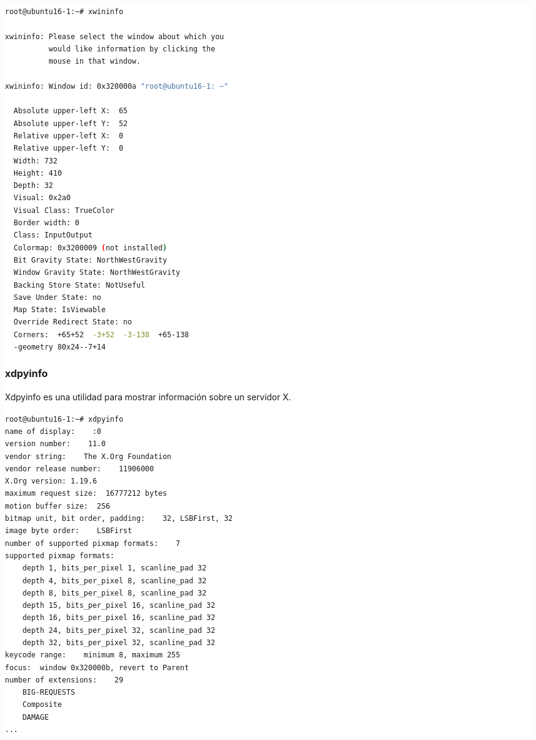 ```bash
root@ubuntu16-1:~# xwininfo

xwininfo: Please select the window about which you
          would like information by clicking the
          mouse in that window.

xwininfo: Window id: 0x320000a "root@ubuntu16-1: ~"

  Absolute upper-left X:  65
  Absolute upper-left Y:  52
  Relative upper-left X:  0
  Relative upper-left Y:  0
  Width: 732
  Height: 410
  Depth: 32
  Visual: 0x2a0
  Visual Class: TrueColor
  Border width: 0
  Class: InputOutput
  Colormap: 0x3200009 (not installed)
  Bit Gravity State: NorthWestGravity
  Window Gravity State: NorthWestGravity
  Backing Store State: NotUseful
  Save Under State: no
  Map State: IsViewable
  Override Redirect State: no
  Corners:  +65+52  -3+52  -3-138  +65-138
  -geometry 80x24--7+14
```

### xdpyinfo

Xdpyinfo es una utilidad para mostrar información sobre un servidor X.

```bash
root@ubuntu16-1:~# xdpyinfo 
name of display:    :0
version number:    11.0
vendor string:    The X.Org Foundation
vendor release number:    11906000
X.Org version: 1.19.6
maximum request size:  16777212 bytes
motion buffer size:  256
bitmap unit, bit order, padding:    32, LSBFirst, 32
image byte order:    LSBFirst
number of supported pixmap formats:    7
supported pixmap formats:
    depth 1, bits_per_pixel 1, scanline_pad 32
    depth 4, bits_per_pixel 8, scanline_pad 32
    depth 8, bits_per_pixel 8, scanline_pad 32
    depth 15, bits_per_pixel 16, scanline_pad 32
    depth 16, bits_per_pixel 16, scanline_pad 32
    depth 24, bits_per_pixel 32, scanline_pad 32
    depth 32, bits_per_pixel 32, scanline_pad 32
keycode range:    minimum 8, maximum 255
focus:  window 0x320000b, revert to Parent
number of extensions:    29
    BIG-REQUESTS
    Composite
    DAMAGE
...
```
